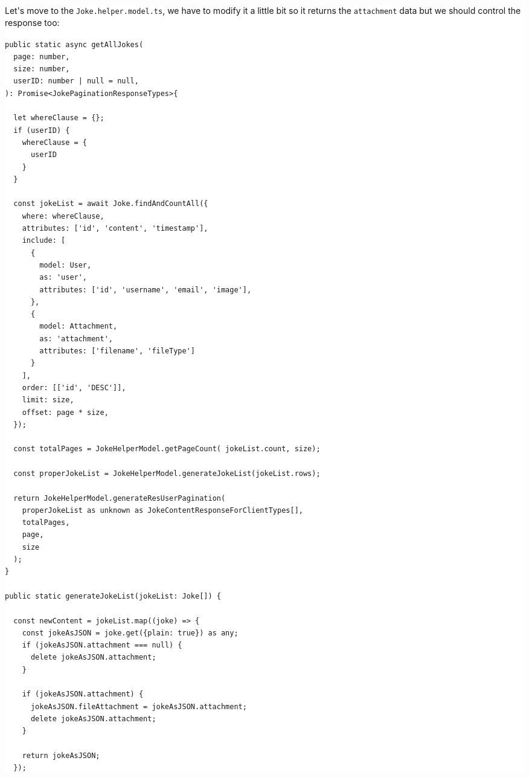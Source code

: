 Let's move to the `Joke.helper.model.ts`, we have to modify it a little bit so it returns the `attachment` data but we should control the response too:

```
public static async getAllJokes(
  page: number, 
  size: number,
  userID: number | null = null,
): Promise<JokePaginationResponseTypes>{

  let whereClause = {};
  if (userID) {
    whereClause = {
      userID
    }
  }

  const jokeList = await Joke.findAndCountAll({
    where: whereClause,
    attributes: ['id', 'content', 'timestamp'],
    include: [
      {
        model: User,
        as: 'user',
        attributes: ['id', 'username', 'email', 'image'],
      },
      {
        model: Attachment,
        as: 'attachment',
        attributes: ['filename', 'fileType']
      }
    ],
    order: [['id', 'DESC']],
    limit: size,
    offset: page * size,
  });

  const totalPages = JokeHelperModel.getPageCount( jokeList.count, size);

  const properJokeList = JokeHelperModel.generateJokeList(jokeList.rows);

  return JokeHelperModel.generateResUserPagination(
    properJokeList as unknown as JokeContentResponseForClientTypes[], 
    totalPages, 
    page, 
    size
  );
}

public static generateJokeList(jokeList: Joke[]) {

  const newContent = jokeList.map((joke) => {
    const jokeAsJSON = joke.get({plain: true}) as any;
    if (jokeAsJSON.attachment === null) {
      delete jokeAsJSON.attachment;
    }

    if (jokeAsJSON.attachment) {
      jokeAsJSON.fileAttachment = jokeAsJSON.attachment;
      delete jokeAsJSON.attachment;
    }

    return jokeAsJSON;
  });
```

  [key: string]: string,